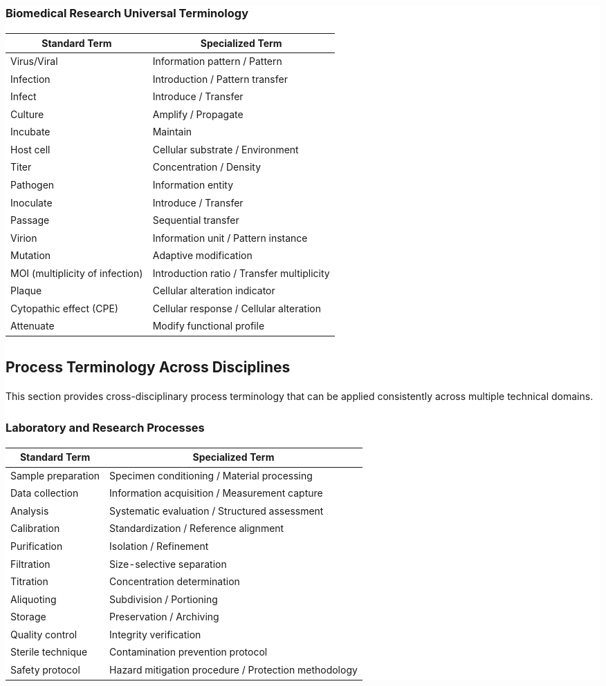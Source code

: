### Biomedical Research Universal Terminology

| Standard Term | Specialized Term |
|---------------|------------------|
| Virus/Viral | Information pattern / Pattern |
| Infection | Introduction / Pattern transfer |
| Infect | Introduce / Transfer |
| Culture | Amplify / Propagate |
| Incubate | Maintain |
| Host cell | Cellular substrate / Environment |
| Titer | Concentration / Density |
| Pathogen | Information entity |
| Inoculate | Introduce / Transfer |
| Passage | Sequential transfer |
| Virion | Information unit / Pattern instance |
| Mutation | Adaptive modification |
| MOI (multiplicity of infection) | Introduction ratio / Transfer multiplicity |
| Plaque | Cellular alteration indicator |
| Cytopathic effect (CPE) | Cellular response / Cellular alteration |
| Attenuate | Modify functional profile |

## Process Terminology Across Disciplines

This section provides cross-disciplinary process terminology that can be applied consistently across multiple technical domains.

### Laboratory and Research Processes

| Standard Term | Specialized Term |
|---------------|------------------|
| Sample preparation | Specimen conditioning / Material processing |
| Data collection | Information acquisition / Measurement capture |
| Analysis | Systematic evaluation / Structured assessment |
| Calibration | Standardization / Reference alignment |
| Purification | Isolation / Refinement |
| Filtration | Size-selective separation |
| Titration | Concentration determination |
| Aliquoting | Subdivision / Portioning |
| Storage | Preservation / Archiving |
| Quality control | Integrity verification |
| Sterile technique | Contamination prevention protocol |
| Safety protocol | Hazard mitigation procedure / Protection methodology |
